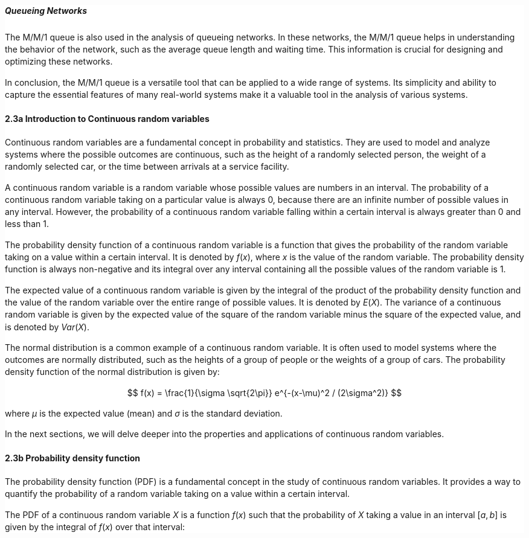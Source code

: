 ##### Queueing Networks

The M/M/1 queue is also used in the analysis of queueing networks. In these networks, the M/M/1 queue helps in understanding the behavior of the network, such as the average queue length and waiting time. This information is crucial for designing and optimizing these networks.

In conclusion, the M/M/1 queue is a versatile tool that can be applied to a wide range of systems. Its simplicity and ability to capture the essential features of many real-world systems make it a valuable tool in the analysis of various systems.




#### 2.3a Introduction to Continuous random variables

Continuous random variables are a fundamental concept in probability and statistics. They are used to model and analyze systems where the possible outcomes are continuous, such as the height of a randomly selected person, the weight of a randomly selected car, or the time between arrivals at a service facility.

A continuous random variable is a random variable whose possible values are numbers in an interval. The probability of a continuous random variable taking on a particular value is always 0, because there are an infinite number of possible values in any interval. However, the probability of a continuous random variable falling within a certain interval is always greater than 0 and less than 1.

The probability density function of a continuous random variable is a function that gives the probability of the random variable taking on a value within a certain interval. It is denoted by $f(x)$, where $x$ is the value of the random variable. The probability density function is always non-negative and its integral over any interval containing all the possible values of the random variable is 1.

The expected value of a continuous random variable is given by the integral of the product of the probability density function and the value of the random variable over the entire range of possible values. It is denoted by $E(X)$. The variance of a continuous random variable is given by the expected value of the square of the random variable minus the square of the expected value, and is denoted by $Var(X)$.

The normal distribution is a common example of a continuous random variable. It is often used to model systems where the outcomes are normally distributed, such as the heights of a group of people or the weights of a group of cars. The probability density function of the normal distribution is given by:

$$
f(x) = \frac{1}{\sigma \sqrt{2\pi}} e^{-(x-\mu)^2 / (2\sigma^2)}
$$

where $\mu$ is the expected value (mean) and $\sigma$ is the standard deviation.

In the next sections, we will delve deeper into the properties and applications of continuous random variables.

#### 2.3b Probability density function

The probability density function (PDF) is a fundamental concept in the study of continuous random variables. It provides a way to quantify the probability of a random variable taking on a value within a certain interval. 

The PDF of a continuous random variable $X$ is a function $f(x)$ such that the probability of $X$ taking a value in an interval $[a, b]$ is given by the integral of $f(x)$ over that interval:
